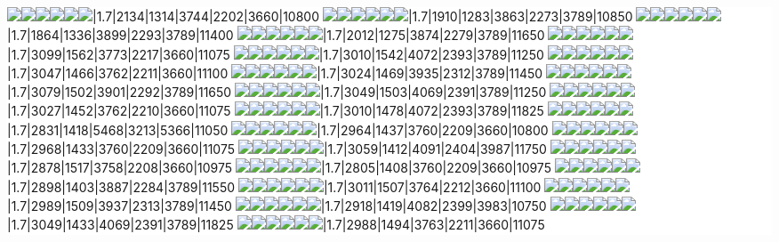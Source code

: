![](/item/6672.png)![](/item/3091.png)![](/item/3006.png)![](/item/1053.png)![](/item/1038.png)![](/item/1038.png)|1.7|2134|1314|3744|2202|3660|10800
![](/item/6672.png)![](/item/3087.png)![](/item/3115.png)![](/item/1001.png)![](/item/1053.png)![](/item/1055.png)|1.7|1910|1283|3863|2273|3789|10850
![](/item/3153.png)![](/item/3091.png)![](/item/3085.png)![](/item/1055.png)![](/item/1038.png)![](/item/1036.png)|1.7|1864|1336|3899|2293|3789|11400
![](/item/3091.png)![](/item/3087.png)![](/item/3085.png)![](/item/1053.png)![](/item/1055.png)![](/item/1038.png)|1.7|2012|1275|3874|2279|3789|11650
![](/item/3095.png)![](/item/6676.png)![](/item/3033.png)![](/item/1001.png)![](/item/1053.png)![](/item/1037.png)|1.7|3099|1562|3773|2217|3660|11075
![](/item/3095.png)![](/item/3072.png)![](/item/3033.png)![](/item/1001.png)![](/item/1055.png)![](/item/1038.png)|1.7|3010|1542|4072|2393|3789|11250
![](/item/3095.png)![](/item/6676.png)![](/item/6695.png)![](/item/1001.png)![](/item/1053.png)![](/item/1038.png)|1.7|3047|1466|3762|2211|3660|11100
![](/item/3095.png)![](/item/6676.png)![](/item/3074.png)![](/item/1001.png)![](/item/1055.png)![](/item/1038.png)|1.7|3024|1469|3935|2312|3789|11450
![](/item/6676.png)![](/item/3033.png)![](/item/3094.png)![](/item/1053.png)![](/item/1055.png)![](/item/1038.png)|1.7|3079|1502|3901|2292|3789|11650
![](/item/3095.png)![](/item/6676.png)![](/item/3072.png)![](/item/1001.png)![](/item/1055.png)![](/item/1038.png)|1.7|3049|1503|4069|2391|3789|11250
![](/item/3095.png)![](/item/6676.png)![](/item/6696.png)![](/item/1001.png)![](/item/1053.png)![](/item/1037.png)|1.7|3027|1452|3762|2210|3660|11075
![](/item/3072.png)![](/item/3033.png)![](/item/3094.png)![](/item/1055.png)![](/item/1038.png)![](/item/1037.png)|1.7|3010|1478|4072|2393|3789|11825
![](/item/3095.png)![](/item/6676.png)![](/item/6673.png)![](/item/1001.png)![](/item/1055.png)![](/item/1038.png)|1.7|2831|1418|5468|3213|5366|11050
![](/item/3095.png)![](/item/6676.png)![](/item/3179.png)![](/item/1001.png)![](/item/1053.png)![](/item/1038.png)|1.7|2964|1437|3760|2209|3660|10800
![](/item/3095.png)![](/item/6676.png)![](/item/6693.png)![](/item/1001.png)![](/item/1053.png)![](/item/1037.png)|1.7|2968|1433|3760|2209|3660|11075
![](/item/6676.png)![](/item/3094.png)![](/item/6692.png)![](/item/1053.png)![](/item/1055.png)![](/item/1038.png)|1.7|3059|1412|4091|2404|3987|11750
![](/item/3004.png)![](/item/3033.png)![](/item/3095.png)![](/item/1001.png)![](/item/1053.png)![](/item/1037.png)|1.7|2878|1517|3758|2208|3660|10975
![](/item/3095.png)![](/item/6676.png)![](/item/3508.png)![](/item/1001.png)![](/item/1053.png)![](/item/1037.png)|1.7|2805|1408|3760|2209|3660|10975
![](/item/6676.png)![](/item/3094.png)![](/item/3004.png)![](/item/1053.png)![](/item/1055.png)![](/item/1038.png)|1.7|2898|1403|3887|2284|3789|11550
![](/item/6695.png)![](/item/3033.png)![](/item/3095.png)![](/item/1001.png)![](/item/1053.png)![](/item/1038.png)|1.7|3011|1507|3764|2212|3660|11100
![](/item/3074.png)![](/item/3033.png)![](/item/3095.png)![](/item/1001.png)![](/item/1055.png)![](/item/1038.png)|1.7|2989|1509|3937|2313|3789|11450
![](/item/3095.png)![](/item/6676.png)![](/item/6692.png)![](/item/1001.png)![](/item/1053.png)![](/item/1055.png)|1.7|2918|1419|4082|2399|3983|10750
![](/item/6676.png)![](/item/3094.png)![](/item/3072.png)![](/item/1055.png)![](/item/1038.png)![](/item/1037.png)|1.7|3049|1433|4069|2391|3789|11825
![](/item/3095.png)![](/item/6696.png)![](/item/3033.png)![](/item/1001.png)![](/item/1053.png)![](/item/1037.png)|1.7|2988|1494|3763|2211|3660|11075
